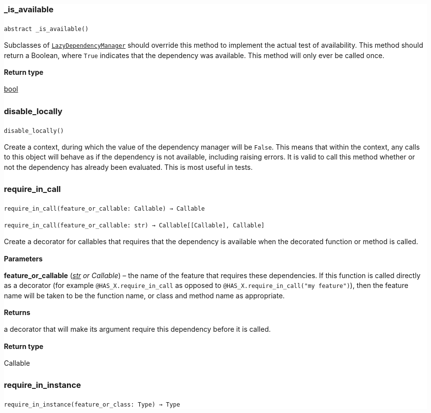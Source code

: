 ### \_is\_available

<span id="qiskit.utils.LazyDependencyManager._is_available" />

`abstract _is_available()`

Subclasses of [`LazyDependencyManager`](#qiskit.utils.LazyDependencyManager "qiskit.utils.LazyDependencyManager") should override this method to implement the actual test of availability. This method should return a Boolean, where `True` indicates that the dependency was available. This method will only ever be called once.

**Return type**

[bool](https://docs.python.org/3/library/functions.html#bool "(in Python v3.12)")

### disable\_locally

<span id="qiskit.utils.LazyDependencyManager.disable_locally" />

`disable_locally()`

Create a context, during which the value of the dependency manager will be `False`. This means that within the context, any calls to this object will behave as if the dependency is not available, including raising errors. It is valid to call this method whether or not the dependency has already been evaluated. This is most useful in tests.

### require\_in\_call

<span id="qiskit.utils.LazyDependencyManager.require_in_call" />

`require_in_call(feature_or_callable: Callable) → Callable`

`require_in_call(feature_or_callable: str) → Callable[[Callable], Callable]`

Create a decorator for callables that requires that the dependency is available when the decorated function or method is called.

**Parameters**

**feature\_or\_callable** ([*str*](https://docs.python.org/3/library/stdtypes.html#str "(in Python v3.12)") *or Callable*) – the name of the feature that requires these dependencies. If this function is called directly as a decorator (for example `@HAS_X.require_in_call` as opposed to `@HAS_X.require_in_call("my feature")`), then the feature name will be taken to be the function name, or class and method name as appropriate.

**Returns**

a decorator that will make its argument require this dependency before it is called.

**Return type**

Callable

### require\_in\_instance

<span id="qiskit.utils.LazyDependencyManager.require_in_instance" />

`require_in_instance(feature_or_class: Type) → Type`
